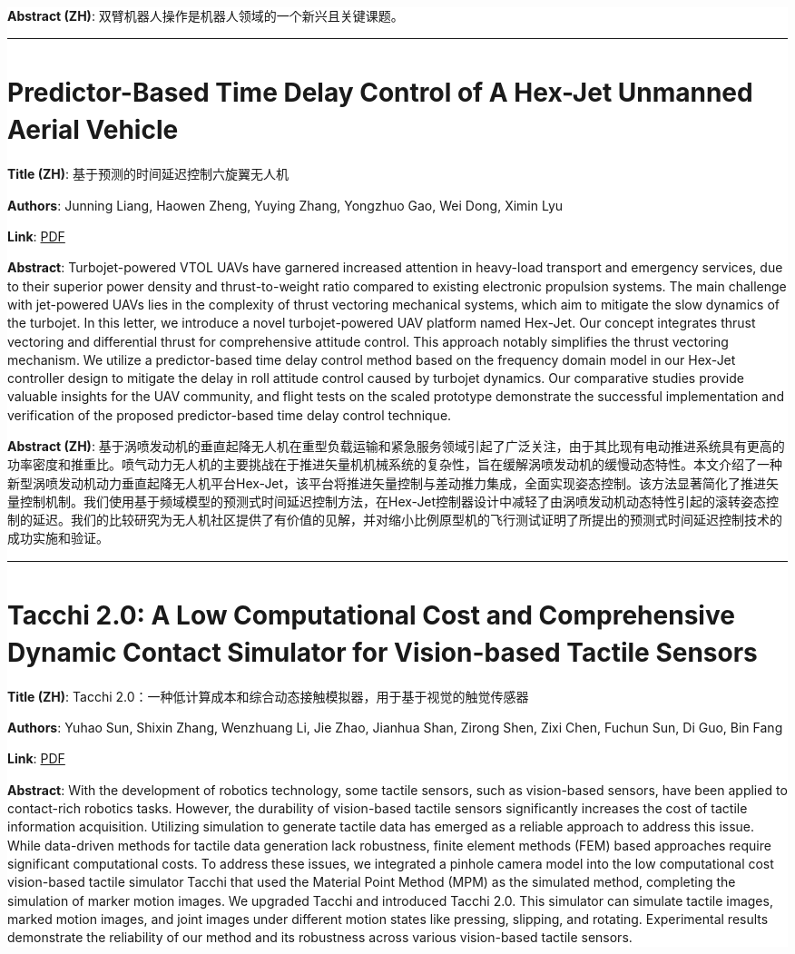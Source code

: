**Abstract (ZH)**: 双臂机器人操作是机器人领域的一个新兴且关键课题。 

---
# Predictor-Based Time Delay Control of A Hex-Jet Unmanned Aerial Vehicle 

**Title (ZH)**: 基于预测的时间延迟控制六旋翼无人机 

**Authors**: Junning Liang, Haowen Zheng, Yuying Zhang, Yongzhuo Gao, Wei Dong, Ximin Lyu  

**Link**: [PDF](https://arxiv.org/pdf/2503.09148)  

**Abstract**: Turbojet-powered VTOL UAVs have garnered increased attention in heavy-load transport and emergency services, due to their superior power density and thrust-to-weight ratio compared to existing electronic propulsion systems. The main challenge with jet-powered UAVs lies in the complexity of thrust vectoring mechanical systems, which aim to mitigate the slow dynamics of the turbojet. In this letter, we introduce a novel turbojet-powered UAV platform named Hex-Jet. Our concept integrates thrust vectoring and differential thrust for comprehensive attitude control. This approach notably simplifies the thrust vectoring mechanism. We utilize a predictor-based time delay control method based on the frequency domain model in our Hex-Jet controller design to mitigate the delay in roll attitude control caused by turbojet dynamics. Our comparative studies provide valuable insights for the UAV community, and flight tests on the scaled prototype demonstrate the successful implementation and verification of the proposed predictor-based time delay control technique. 

**Abstract (ZH)**: 基于涡喷发动机的垂直起降无人机在重型负载运输和紧急服务领域引起了广泛关注，由于其比现有电动推进系统具有更高的功率密度和推重比。喷气动力无人机的主要挑战在于推进矢量机机械系统的复杂性，旨在缓解涡喷发动机的缓慢动态特性。本文介绍了一种新型涡喷发动机动力垂直起降无人机平台Hex-Jet，该平台将推进矢量控制与差动推力集成，全面实现姿态控制。该方法显著简化了推进矢量控制机制。我们使用基于频域模型的预测式时间延迟控制方法，在Hex-Jet控制器设计中减轻了由涡喷发动机动态特性引起的滚转姿态控制的延迟。我们的比较研究为无人机社区提供了有价值的见解，并对缩小比例原型机的飞行测试证明了所提出的预测式时间延迟控制技术的成功实施和验证。 

---
# Tacchi 2.0: A Low Computational Cost and Comprehensive Dynamic Contact Simulator for Vision-based Tactile Sensors 

**Title (ZH)**: Tacchi 2.0：一种低计算成本和综合动态接触模拟器，用于基于视觉的触觉传感器 

**Authors**: Yuhao Sun, Shixin Zhang, Wenzhuang Li, Jie Zhao, Jianhua Shan, Zirong Shen, Zixi Chen, Fuchun Sun, Di Guo, Bin Fang  

**Link**: [PDF](https://arxiv.org/pdf/2503.09100)  

**Abstract**: With the development of robotics technology, some tactile sensors, such as vision-based sensors, have been applied to contact-rich robotics tasks. However, the durability of vision-based tactile sensors significantly increases the cost of tactile information acquisition. Utilizing simulation to generate tactile data has emerged as a reliable approach to address this issue. While data-driven methods for tactile data generation lack robustness, finite element methods (FEM) based approaches require significant computational costs. To address these issues, we integrated a pinhole camera model into the low computational cost vision-based tactile simulator Tacchi that used the Material Point Method (MPM) as the simulated method, completing the simulation of marker motion images. We upgraded Tacchi and introduced Tacchi 2.0. This simulator can simulate tactile images, marked motion images, and joint images under different motion states like pressing, slipping, and rotating. Experimental results demonstrate the reliability of our method and its robustness across various vision-based tactile sensors. 
